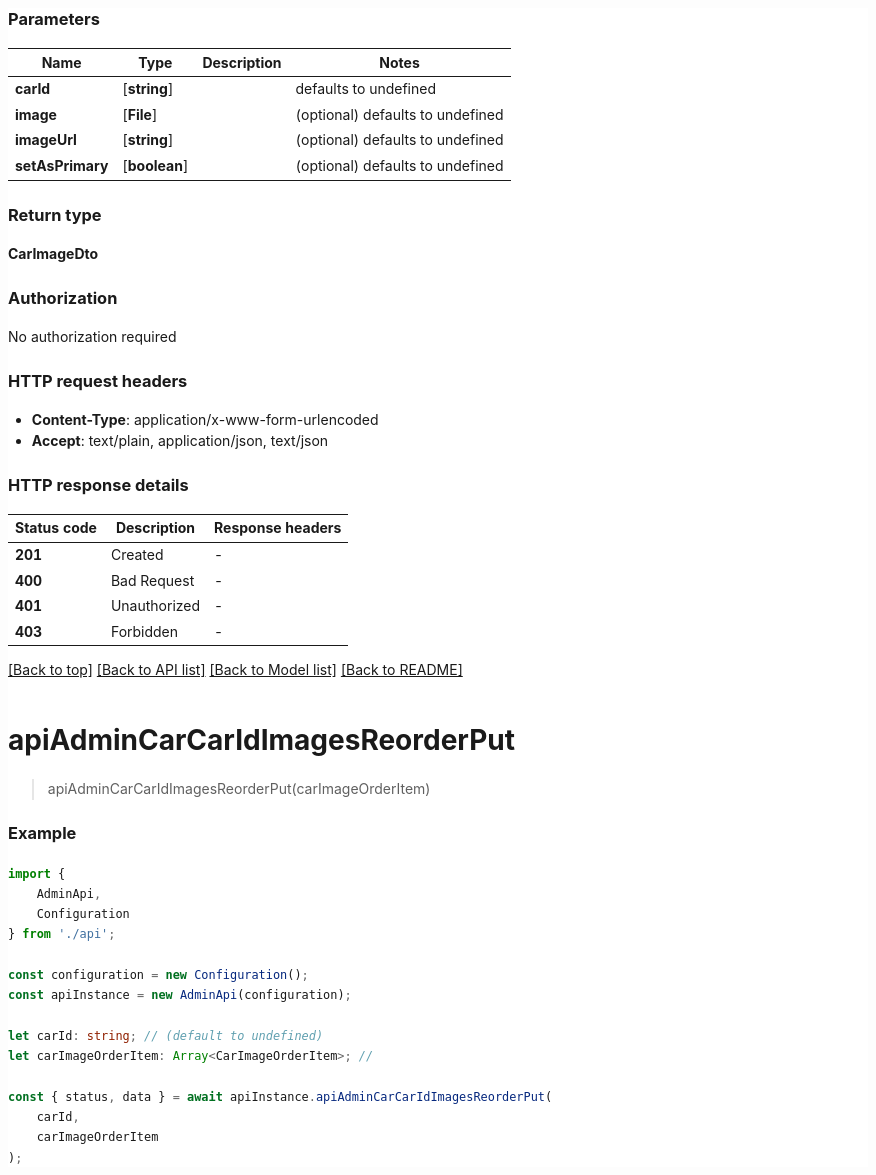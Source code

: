 ### Parameters

|Name | Type | Description  | Notes|
|------------- | ------------- | ------------- | -------------|
| **carId** | [**string**] |  | defaults to undefined|
| **image** | [**File**] |  | (optional) defaults to undefined|
| **imageUrl** | [**string**] |  | (optional) defaults to undefined|
| **setAsPrimary** | [**boolean**] |  | (optional) defaults to undefined|


### Return type

**CarImageDto**

### Authorization

No authorization required

### HTTP request headers

 - **Content-Type**: application/x-www-form-urlencoded
 - **Accept**: text/plain, application/json, text/json


### HTTP response details
| Status code | Description | Response headers |
|-------------|-------------|------------------|
|**201** | Created |  -  |
|**400** | Bad Request |  -  |
|**401** | Unauthorized |  -  |
|**403** | Forbidden |  -  |

[[Back to top]](#) [[Back to API list]](../README.md#documentation-for-api-endpoints) [[Back to Model list]](../README.md#documentation-for-models) [[Back to README]](../README.md)

# **apiAdminCarCarIdImagesReorderPut**
> apiAdminCarCarIdImagesReorderPut(carImageOrderItem)


### Example

```typescript
import {
    AdminApi,
    Configuration
} from './api';

const configuration = new Configuration();
const apiInstance = new AdminApi(configuration);

let carId: string; // (default to undefined)
let carImageOrderItem: Array<CarImageOrderItem>; //

const { status, data } = await apiInstance.apiAdminCarCarIdImagesReorderPut(
    carId,
    carImageOrderItem
);
```
